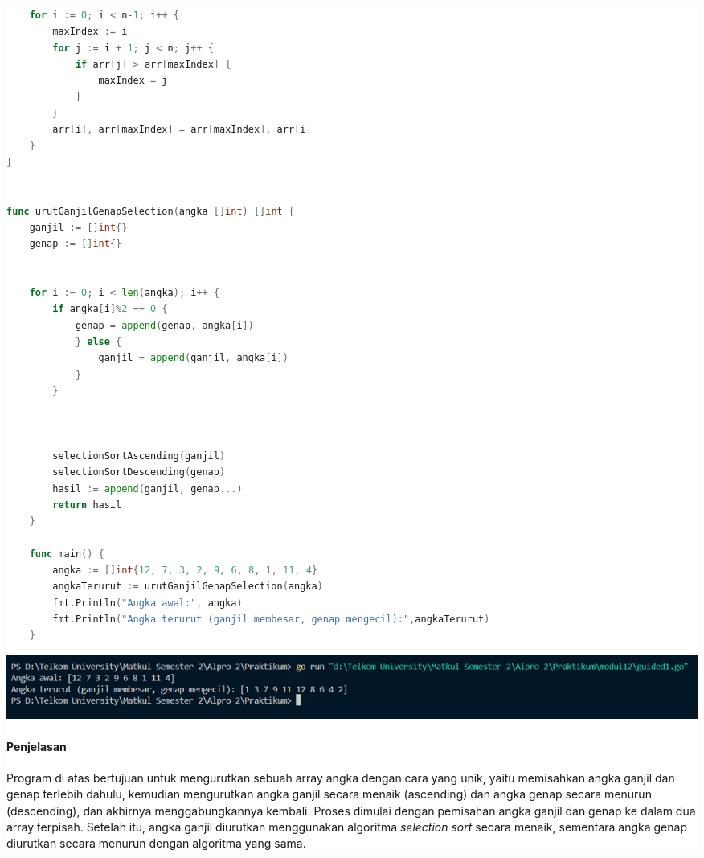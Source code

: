 ```go
    for i := 0; i < n-1; i++ {
        maxIndex := i
        for j := i + 1; j < n; j++ {
            if arr[j] > arr[maxIndex] {
                maxIndex = j
            }
        }
        arr[i], arr[maxIndex] = arr[maxIndex], arr[i]
    }
}


func urutGanjilGenapSelection(angka []int) []int {
    ganjil := []int{}
    genap := []int{}

  
    for i := 0; i < len(angka); i++ {
        if angka[i]%2 == 0 {
            genap = append(genap, angka[i])
            } else {
                ganjil = append(ganjil, angka[i])
            }
        }

  

        selectionSortAscending(ganjil)
        selectionSortDescending(genap)
        hasil := append(ganjil, genap...)
        return hasil
    }

    func main() {
        angka := []int{12, 7, 3, 2, 9, 6, 8, 1, 11, 4}
        angkaTerurut := urutGanjilGenapSelection(angka)
        fmt.Println("Angka awal:", angka)
        fmt.Println("Angka terurut (ganjil membesar, genap mengecil):",angkaTerurut)
    }
```

![](output/guided1.png)

#### Penjelasan
Program di atas bertujuan untuk mengurutkan sebuah array angka dengan cara yang unik, yaitu memisahkan angka ganjil dan genap terlebih dahulu, kemudian mengurutkan angka ganjil secara menaik (ascending) dan angka genap secara menurun (descending), dan akhirnya menggabungkannya kembali. Proses dimulai dengan pemisahan angka ganjil dan genap ke dalam dua array terpisah. Setelah itu, angka ganjil diurutkan menggunakan algoritma _selection sort_ secara menaik, sementara angka genap diurutkan secara menurun dengan algoritma yang sama.
